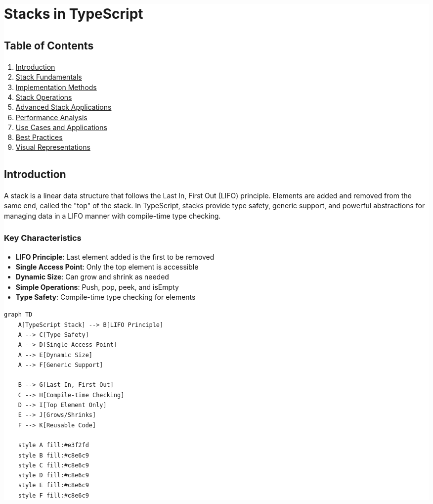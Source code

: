 # Stacks in TypeScript

## Table of Contents

1. [Introduction](#introduction)
2. [Stack Fundamentals](#stack-fundamentals)
3. [Implementation Methods](#implementation-methods)
4. [Stack Operations](#stack-operations)
5. [Advanced Stack Applications](#advanced-stack-applications)
6. [Performance Analysis](#performance-analysis)
7. [Use Cases and Applications](#use-cases-and-applications)
8. [Best Practices](#best-practices)
9. [Visual Representations](#visual-representations)

## Introduction

A stack is a linear data structure that follows the Last In, First Out (LIFO) principle. Elements are added and removed from the same end, called the "top" of the stack. In TypeScript, stacks provide type safety, generic support, and powerful abstractions for managing data in a LIFO manner with compile-time type checking.

### Key Characteristics

- **LIFO Principle**: Last element added is the first to be removed
- **Single Access Point**: Only the top element is accessible
- **Dynamic Size**: Can grow and shrink as needed
- **Simple Operations**: Push, pop, peek, and isEmpty
- **Type Safety**: Compile-time type checking for elements

```mermaid
graph TD
    A[TypeScript Stack] --> B[LIFO Principle]
    A --> C[Type Safety]
    A --> D[Single Access Point]
    A --> E[Dynamic Size]
    A --> F[Generic Support]

    B --> G[Last In, First Out]
    C --> H[Compile-time Checking]
    D --> I[Top Element Only]
    E --> J[Grows/Shrinks]
    F --> K[Reusable Code]

    style A fill:#e3f2fd
    style B fill:#c8e6c9
    style C fill:#c8e6c9
    style D fill:#c8e6c9
    style E fill:#c8e6c9
    style F fill:#c8e6c9
```
